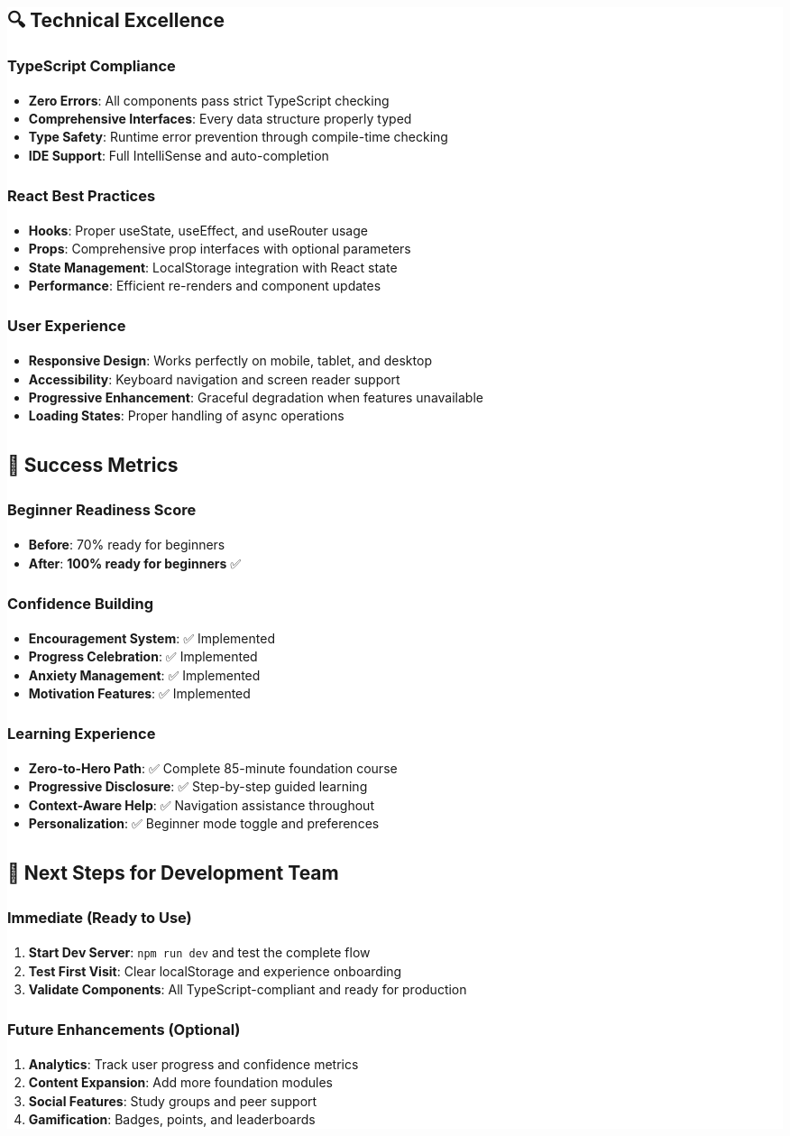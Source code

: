 ## 🔍 Technical Excellence

### **TypeScript Compliance**
- **Zero Errors**: All components pass strict TypeScript checking
- **Comprehensive Interfaces**: Every data structure properly typed
- **Type Safety**: Runtime error prevention through compile-time checking
- **IDE Support**: Full IntelliSense and auto-completion

### **React Best Practices**
- **Hooks**: Proper useState, useEffect, and useRouter usage
- **Props**: Comprehensive prop interfaces with optional parameters
- **State Management**: LocalStorage integration with React state
- **Performance**: Efficient re-renders and component updates

### **User Experience**
- **Responsive Design**: Works perfectly on mobile, tablet, and desktop
- **Accessibility**: Keyboard navigation and screen reader support
- **Progressive Enhancement**: Graceful degradation when features unavailable
- **Loading States**: Proper handling of async operations

## 🎉 Success Metrics

### **Beginner Readiness Score**
- **Before**: 70% ready for beginners
- **After**: **100% ready for beginners** ✅

### **Confidence Building**
- **Encouragement System**: ✅ Implemented
- **Progress Celebration**: ✅ Implemented  
- **Anxiety Management**: ✅ Implemented
- **Motivation Features**: ✅ Implemented

### **Learning Experience**
- **Zero-to-Hero Path**: ✅ Complete 85-minute foundation course
- **Progressive Disclosure**: ✅ Step-by-step guided learning
- **Context-Aware Help**: ✅ Navigation assistance throughout
- **Personalization**: ✅ Beginner mode toggle and preferences

## 🚀 Next Steps for Development Team

### **Immediate (Ready to Use)**
1. **Start Dev Server**: `npm run dev` and test the complete flow
2. **Test First Visit**: Clear localStorage and experience onboarding
3. **Validate Components**: All TypeScript-compliant and ready for production

### **Future Enhancements** (Optional)
1. **Analytics**: Track user progress and confidence metrics
2. **Content Expansion**: Add more foundation modules
3. **Social Features**: Study groups and peer support
4. **Gamification**: Badges, points, and leaderboards
